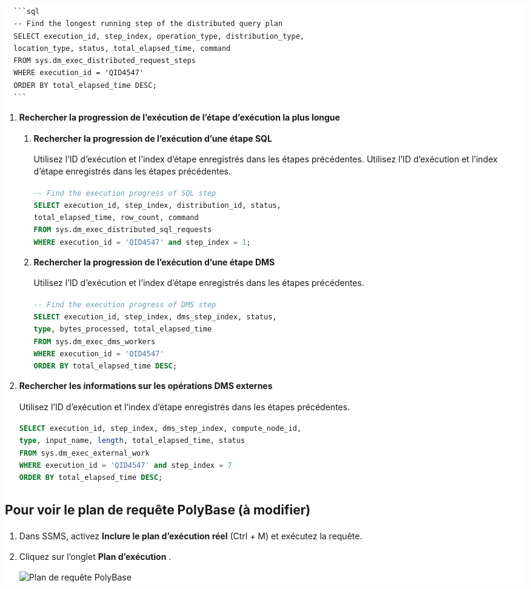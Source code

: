       ```sql  
      -- Find the longest running step of the distributed query plan  
      SELECT execution_id, step_index, operation_type, distribution_type,   
      location_type, status, total_elapsed_time, command   
      FROM sys.dm_exec_distributed_request_steps   
      WHERE execution_id = 'QID4547'   
      ORDER BY total_elapsed_time DESC;  
      ```  

1. **Rechercher la progression de l’exécution de l’étape d’exécution la plus longue**  

   1. **Rechercher la progression de l’exécution d’une étape SQL**  

      Utilisez l’ID d’exécution et l’index d’étape enregistrés dans les étapes précédentes. Utilisez l’ID d’exécution et l’index d’étape enregistrés dans les étapes précédentes.

      ```sql  
      -- Find the execution progress of SQL step    
      SELECT execution_id, step_index, distribution_id, status,   
      total_elapsed_time, row_count, command   
      FROM sys.dm_exec_distributed_sql_requests   
      WHERE execution_id = 'QID4547' and step_index = 1;  
      ```  

   1. **Rechercher la progression de l’exécution d’une étape DMS**

      Utilisez l’ID d’exécution et l’index d’étape enregistrés dans les étapes précédentes.

      ```sql  
      -- Find the execution progress of DMS step    
      SELECT execution_id, step_index, dms_step_index, status,   
      type, bytes_processed, total_elapsed_time  
      FROM sys.dm_exec_dms_workers   
      WHERE execution_id = 'QID4547'   
      ORDER BY total_elapsed_time DESC;
      ```  

1. **Rechercher les informations sur les opérations DMS externes**  

   Utilisez l’ID d’exécution et l’index d’étape enregistrés dans les étapes précédentes.

   ```sql  
   SELECT execution_id, step_index, dms_step_index, compute_node_id,   
   type, input_name, length, total_elapsed_time, status   
   FROM sys.dm_exec_external_work   
   WHERE execution_id = 'QID4547' and step_index = 7   
   ORDER BY total_elapsed_time DESC;  
   ```  

## <a name="to-view-the--polybase-query-plan-to-be-changed"></a>Pour voir le plan de requête PolyBase (à modifier) 

1. Dans SSMS, activez **Inclure le plan d’exécution réel** (Ctrl + M) et exécutez la requête.

2. Cliquez sur l’onglet **Plan d’exécution** .

   ![Plan de requête PolyBase](../../relational-databases/polybase/media/polybase-query-plan.png "Plan de requête PolyBase")  
